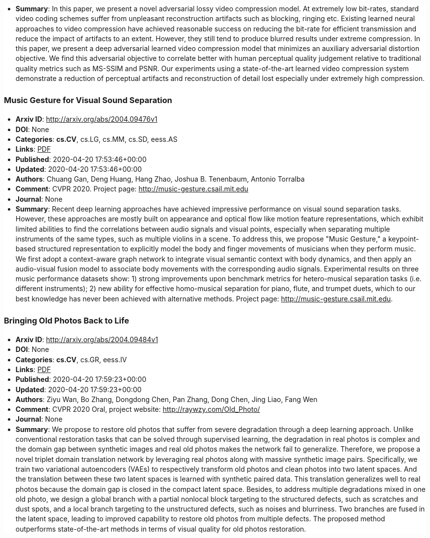- **Summary**: In this paper, we present a novel adversarial lossy video compression model. At extremely low bit-rates, standard video coding schemes suffer from unpleasant reconstruction artifacts such as blocking, ringing etc. Existing learned neural approaches to video compression have achieved reasonable success on reducing the bit-rate for efficient transmission and reduce the impact of artifacts to an extent. However, they still tend to produce blurred results under extreme compression. In this paper, we present a deep adversarial learned video compression model that minimizes an auxiliary adversarial distortion objective. We find this adversarial objective to correlate better with human perceptual quality judgement relative to traditional quality metrics such as MS-SSIM and PSNR. Our experiments using a state-of-the-art learned video compression system demonstrate a reduction of perceptual artifacts and reconstruction of detail lost especially under extremely high compression.



### Music Gesture for Visual Sound Separation
- **Arxiv ID**: http://arxiv.org/abs/2004.09476v1
- **DOI**: None
- **Categories**: **cs.CV**, cs.LG, cs.MM, cs.SD, eess.AS
- **Links**: [PDF](http://arxiv.org/pdf/2004.09476v1)
- **Published**: 2020-04-20 17:53:46+00:00
- **Updated**: 2020-04-20 17:53:46+00:00
- **Authors**: Chuang Gan, Deng Huang, Hang Zhao, Joshua B. Tenenbaum, Antonio Torralba
- **Comment**: CVPR 2020. Project page: http://music-gesture.csail.mit.edu
- **Journal**: None
- **Summary**: Recent deep learning approaches have achieved impressive performance on visual sound separation tasks. However, these approaches are mostly built on appearance and optical flow like motion feature representations, which exhibit limited abilities to find the correlations between audio signals and visual points, especially when separating multiple instruments of the same types, such as multiple violins in a scene. To address this, we propose "Music Gesture," a keypoint-based structured representation to explicitly model the body and finger movements of musicians when they perform music. We first adopt a context-aware graph network to integrate visual semantic context with body dynamics, and then apply an audio-visual fusion model to associate body movements with the corresponding audio signals. Experimental results on three music performance datasets show: 1) strong improvements upon benchmark metrics for hetero-musical separation tasks (i.e. different instruments); 2) new ability for effective homo-musical separation for piano, flute, and trumpet duets, which to our best knowledge has never been achieved with alternative methods. Project page: http://music-gesture.csail.mit.edu.



### Bringing Old Photos Back to Life
- **Arxiv ID**: http://arxiv.org/abs/2004.09484v1
- **DOI**: None
- **Categories**: **cs.CV**, cs.GR, eess.IV
- **Links**: [PDF](http://arxiv.org/pdf/2004.09484v1)
- **Published**: 2020-04-20 17:59:23+00:00
- **Updated**: 2020-04-20 17:59:23+00:00
- **Authors**: Ziyu Wan, Bo Zhang, Dongdong Chen, Pan Zhang, Dong Chen, Jing Liao, Fang Wen
- **Comment**: CVPR 2020 Oral, project website: http://raywzy.com/Old_Photo/
- **Journal**: None
- **Summary**: We propose to restore old photos that suffer from severe degradation through a deep learning approach. Unlike conventional restoration tasks that can be solved through supervised learning, the degradation in real photos is complex and the domain gap between synthetic images and real old photos makes the network fail to generalize. Therefore, we propose a novel triplet domain translation network by leveraging real photos along with massive synthetic image pairs. Specifically, we train two variational autoencoders (VAEs) to respectively transform old photos and clean photos into two latent spaces. And the translation between these two latent spaces is learned with synthetic paired data. This translation generalizes well to real photos because the domain gap is closed in the compact latent space. Besides, to address multiple degradations mixed in one old photo, we design a global branch with a partial nonlocal block targeting to the structured defects, such as scratches and dust spots, and a local branch targeting to the unstructured defects, such as noises and blurriness. Two branches are fused in the latent space, leading to improved capability to restore old photos from multiple defects. The proposed method outperforms state-of-the-art methods in terms of visual quality for old photos restoration.
